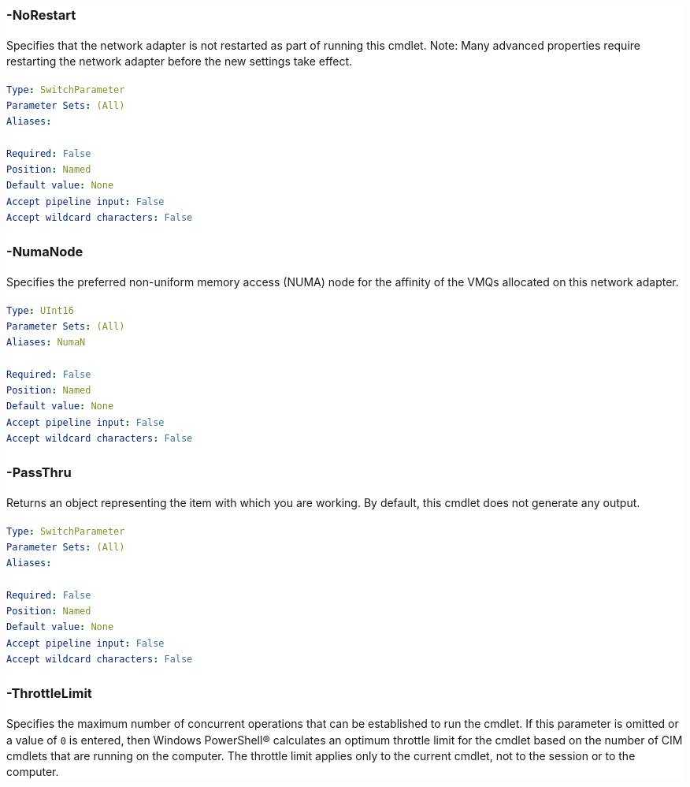 ### -NoRestart
Specifies that the network adapter is not restarted as part of running this cmdlet.
Note: Many advanced properties require restarting the network adapter before the new settings take effect.

```yaml
Type: SwitchParameter
Parameter Sets: (All)
Aliases: 

Required: False
Position: Named
Default value: None
Accept pipeline input: False
Accept wildcard characters: False
```

### -NumaNode
Specifies the preferred non-uniform memory access (NUMA) node for the affinity of the VMQs allocated on this network adapter.

```yaml
Type: UInt16
Parameter Sets: (All)
Aliases: NumaN

Required: False
Position: Named
Default value: None
Accept pipeline input: False
Accept wildcard characters: False
```

### -PassThru
Returns an object representing the item with which you are working.
By default, this cmdlet does not generate any output.

```yaml
Type: SwitchParameter
Parameter Sets: (All)
Aliases: 

Required: False
Position: Named
Default value: None
Accept pipeline input: False
Accept wildcard characters: False
```

### -ThrottleLimit
Specifies the maximum number of concurrent operations that can be established to run the cmdlet.
If this parameter is omitted or a value of `0` is entered, then Windows PowerShell® calculates an optimum throttle limit for the cmdlet based on the number of CIM cmdlets that are running on the computer.
The throttle limit applies only to the current cmdlet, not to the session or to the computer.
